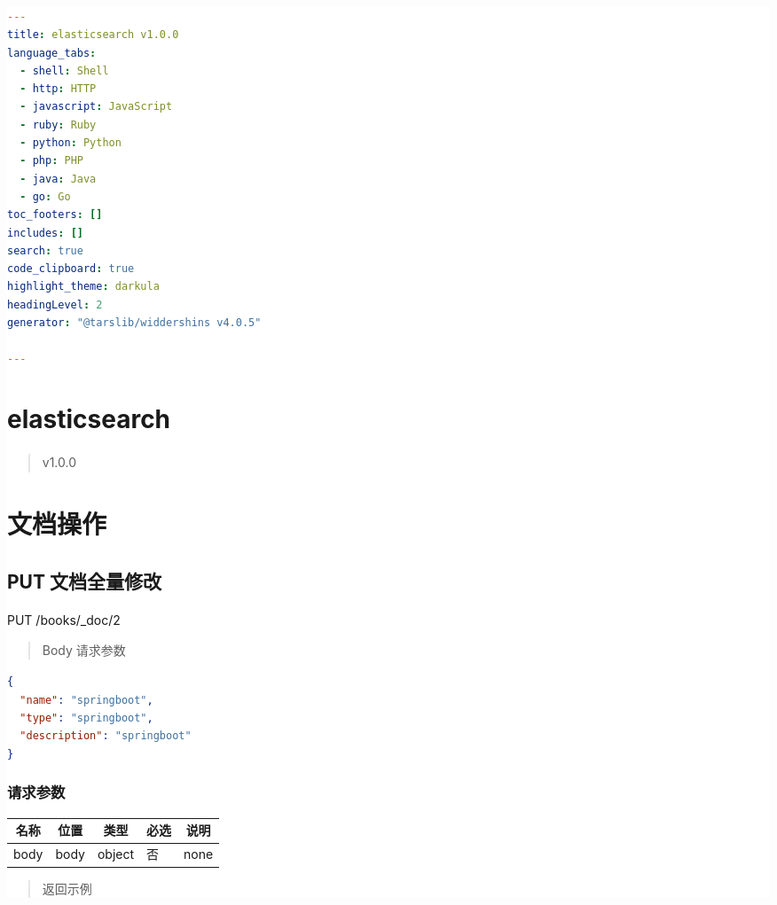 ```yaml
---
title: elasticsearch v1.0.0
language_tabs:
  - shell: Shell
  - http: HTTP
  - javascript: JavaScript
  - ruby: Ruby
  - python: Python
  - php: PHP
  - java: Java
  - go: Go
toc_footers: []
includes: []
search: true
code_clipboard: true
highlight_theme: darkula
headingLevel: 2
generator: "@tarslib/widdershins v4.0.5"

---
```


# elasticsearch

> v1.0.0

# 文档操作

## PUT 文档全量修改

PUT /books/_doc/2

> Body 请求参数

```json
{
  "name": "springboot",
  "type": "springboot",
  "description": "springboot"
}
```

### 请求参数

|名称|位置|类型|必选|说明|
|---|---|---|---|---|
|body|body|object| 否 |none|

> 返回示例
